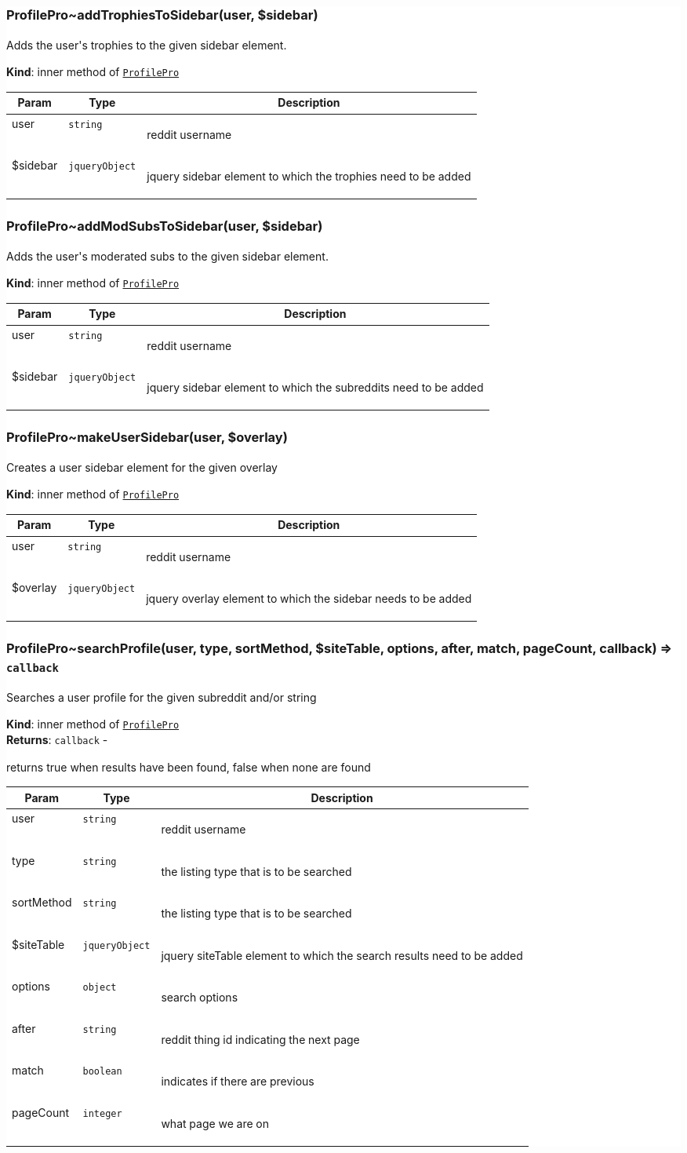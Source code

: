 <a name="module_ProfilePro..addTrophiesToSidebar"></a>

### ProfilePro~addTrophiesToSidebar(user, $sidebar)
<p>Adds the user's trophies to the given sidebar element.</p>

**Kind**: inner method of [<code>ProfilePro</code>](#module_ProfilePro)  

| Param | Type | Description |
| --- | --- | --- |
| user | <code>string</code> | <p>reddit username</p> |
| $sidebar | <code>jqueryObject</code> | <p>jquery sidebar element to which the trophies need to be added</p> |

<a name="module_ProfilePro..addModSubsToSidebar"></a>

### ProfilePro~addModSubsToSidebar(user, $sidebar)
<p>Adds the user's moderated subs to the given sidebar element.</p>

**Kind**: inner method of [<code>ProfilePro</code>](#module_ProfilePro)  

| Param | Type | Description |
| --- | --- | --- |
| user | <code>string</code> | <p>reddit username</p> |
| $sidebar | <code>jqueryObject</code> | <p>jquery sidebar element to which the subreddits need to be added</p> |

<a name="module_ProfilePro..makeUserSidebar"></a>

### ProfilePro~makeUserSidebar(user, $overlay)
<p>Creates a user sidebar element for the given overlay</p>

**Kind**: inner method of [<code>ProfilePro</code>](#module_ProfilePro)  

| Param | Type | Description |
| --- | --- | --- |
| user | <code>string</code> | <p>reddit username</p> |
| $overlay | <code>jqueryObject</code> | <p>jquery overlay element to which the sidebar needs to be added</p> |

<a name="module_ProfilePro..searchProfile"></a>

### ProfilePro~searchProfile(user, type, sortMethod, $siteTable, options, after, match, pageCount, callback) ⇒ <code>callback</code>
<p>Searches a user profile for the given subreddit and/or string</p>

**Kind**: inner method of [<code>ProfilePro</code>](#module_ProfilePro)  
**Returns**: <code>callback</code> - <p>returns true when results have been found, false when none are found</p>  

| Param | Type | Description |
| --- | --- | --- |
| user | <code>string</code> | <p>reddit username</p> |
| type | <code>string</code> | <p>the listing type that is to be searched</p> |
| sortMethod | <code>string</code> | <p>the listing type that is to be searched</p> |
| $siteTable | <code>jqueryObject</code> | <p>jquery siteTable element to which the search results need to be added</p> |
| options | <code>object</code> | <p>search options</p> |
| after | <code>string</code> | <p>reddit thing id indicating the next page</p> |
| match | <code>boolean</code> | <p>indicates if there are previous</p> |
| pageCount | <code>integer</code> | <p>what page we are on</p> |